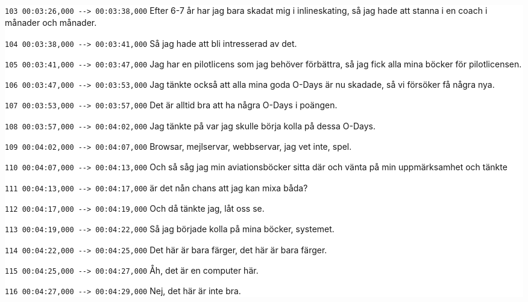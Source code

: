 

`103 00:03:26,000 --> 00:03:38,000`
Efter 6-7 år har jag bara skadat mig i inlineskating, så jag hade att stanna i en coach i månader och månader.



`104 00:03:38,000 --> 00:03:41,000`
Så jag hade att bli intresserad av det.



`105 00:03:41,000 --> 00:03:47,000`
Jag har en pilotlicens som jag behöver förbättra, så jag fick alla mina böcker för pilotlicensen.



`106 00:03:47,000 --> 00:03:53,000`
Jag tänkte också att alla mina goda O-Days är nu skadade, så vi försöker få några nya.



`107 00:03:53,000 --> 00:03:57,000`
Det är alltid bra att ha några O-Days i poängen.



`108 00:03:57,000 --> 00:04:02,000`
Jag tänkte på var jag skulle börja kolla på dessa O-Days.



`109 00:04:02,000 --> 00:04:07,000`
Browsar, mejlservar, webbservar, jag vet inte, spel.



`110 00:04:07,000 --> 00:04:13,000`
Och så såg jag min aviationsböcker sitta där och vänta på min uppmärksamhet och tänkte



`111 00:04:13,000 --> 00:04:17,000`
är det nån chans att jag kan mixa båda?



`112 00:04:17,000 --> 00:04:19,000`
Och då tänkte jag, låt oss se.



`113 00:04:19,000 --> 00:04:22,000`
Så jag började kolla på mina böcker, systemet.



`114 00:04:22,000 --> 00:04:25,000`
Det här är bara färger, det här är bara färger.



`115 00:04:25,000 --> 00:04:27,000`
Åh, det är en computer här.



`116 00:04:27,000 --> 00:04:29,000`
Nej, det här är inte bra.
